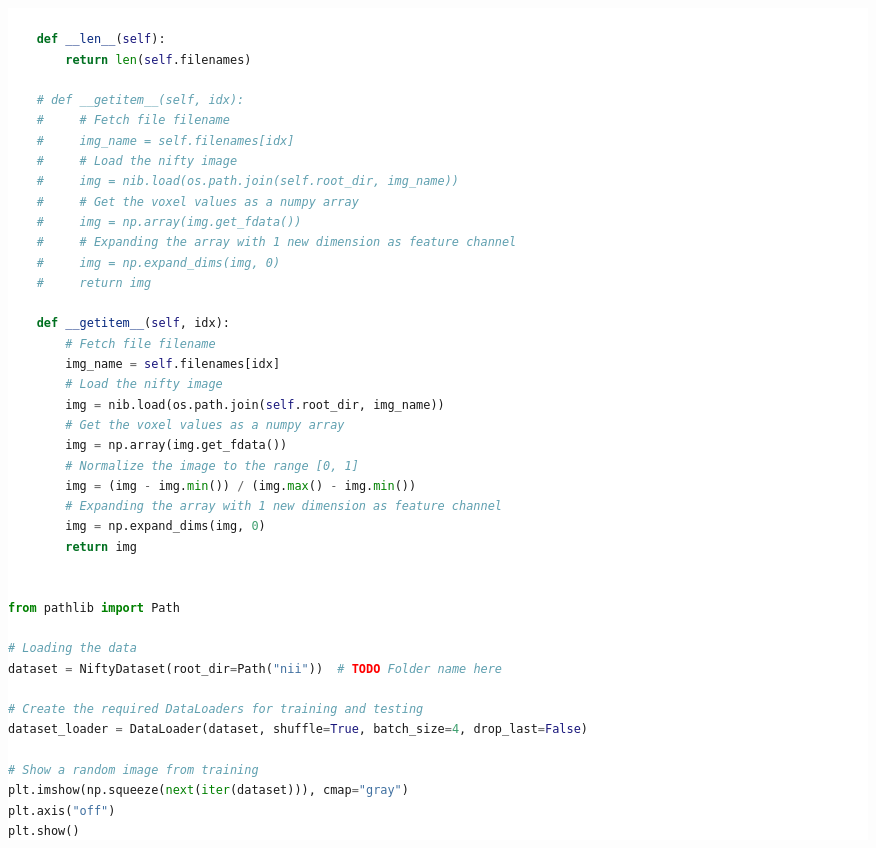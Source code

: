 ```python

    def __len__(self):
        return len(self.filenames)

    # def __getitem__(self, idx):
    #     # Fetch file filename
    #     img_name = self.filenames[idx]
    #     # Load the nifty image
    #     img = nib.load(os.path.join(self.root_dir, img_name))
    #     # Get the voxel values as a numpy array
    #     img = np.array(img.get_fdata())
    #     # Expanding the array with 1 new dimension as feature channel
    #     img = np.expand_dims(img, 0)
    #     return img

    def __getitem__(self, idx):
        # Fetch file filename
        img_name = self.filenames[idx]
        # Load the nifty image
        img = nib.load(os.path.join(self.root_dir, img_name))
        # Get the voxel values as a numpy array
        img = np.array(img.get_fdata())
        # Normalize the image to the range [0, 1]
        img = (img - img.min()) / (img.max() - img.min())
        # Expanding the array with 1 new dimension as feature channel
        img = np.expand_dims(img, 0)
        return img


from pathlib import Path

# Loading the data
dataset = NiftyDataset(root_dir=Path("nii"))  # TODO Folder name here

# Create the required DataLoaders for training and testing
dataset_loader = DataLoader(dataset, shuffle=True, batch_size=4, drop_last=False)

# Show a random image from training
plt.imshow(np.squeeze(next(iter(dataset))), cmap="gray")
plt.axis("off")
plt.show()

```


    